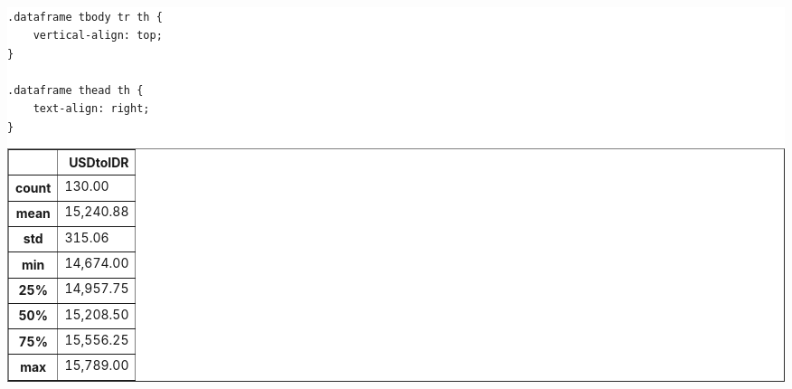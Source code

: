     .dataframe tbody tr th {
        vertical-align: top;
    }

    .dataframe thead th {
        text-align: right;
    }
</style>
<table border="1" class="dataframe">
  <thead>
    <tr style="text-align: right;">
      <th></th>
      <th>USDtoIDR</th>
    </tr>
  </thead>
  <tbody>
    <tr>
      <th>count</th>
      <td>130.00</td>
    </tr>
    <tr>
      <th>mean</th>
      <td>15,240.88</td>
    </tr>
    <tr>
      <th>std</th>
      <td>315.06</td>
    </tr>
    <tr>
      <th>min</th>
      <td>14,674.00</td>
    </tr>
    <tr>
      <th>25%</th>
      <td>14,957.75</td>
    </tr>
    <tr>
      <th>50%</th>
      <td>15,208.50</td>
    </tr>
    <tr>
      <th>75%</th>
      <td>15,556.25</td>
    </tr>
    <tr>
      <th>max</th>
      <td>15,789.00</td>
    </tr>
  </tbody>
</table>
</div>
